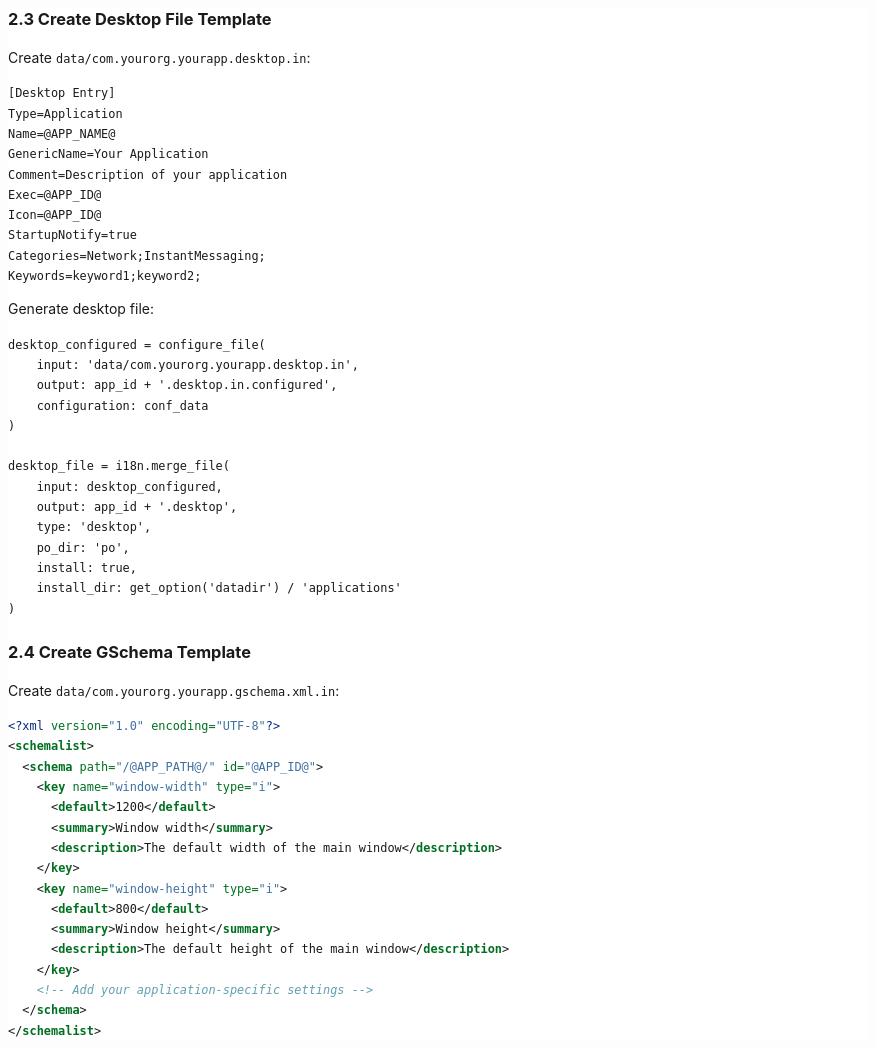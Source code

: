 ### 2.3 Create Desktop File Template

Create `data/com.yourorg.yourapp.desktop.in`:

```desktop
[Desktop Entry]
Type=Application
Name=@APP_NAME@
GenericName=Your Application
Comment=Description of your application
Exec=@APP_ID@
Icon=@APP_ID@
StartupNotify=true
Categories=Network;InstantMessaging;
Keywords=keyword1;keyword2;
```

Generate desktop file:
```meson
desktop_configured = configure_file(
    input: 'data/com.yourorg.yourapp.desktop.in',
    output: app_id + '.desktop.in.configured',
    configuration: conf_data
)

desktop_file = i18n.merge_file(
    input: desktop_configured,
    output: app_id + '.desktop',
    type: 'desktop',
    po_dir: 'po',
    install: true,
    install_dir: get_option('datadir') / 'applications'
)
```

### 2.4 Create GSchema Template

Create `data/com.yourorg.yourapp.gschema.xml.in`:

```xml
<?xml version="1.0" encoding="UTF-8"?>
<schemalist>
  <schema path="/@APP_PATH@/" id="@APP_ID@">
    <key name="window-width" type="i">
      <default>1200</default>
      <summary>Window width</summary>
      <description>The default width of the main window</description>
    </key>
    <key name="window-height" type="i">
      <default>800</default>
      <summary>Window height</summary>
      <description>The default height of the main window</description>
    </key>
    <!-- Add your application-specific settings -->
  </schema>
</schemalist>
```
